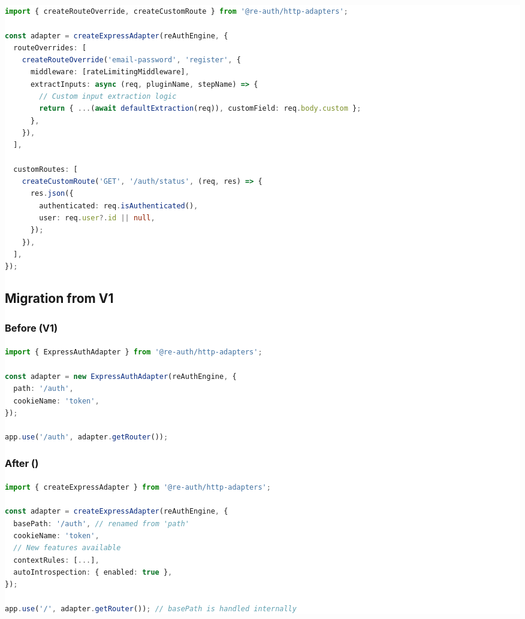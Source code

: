 ```typescript
import { createRouteOverride, createCustomRoute } from '@re-auth/http-adapters';

const adapter = createExpressAdapter(reAuthEngine, {
  routeOverrides: [
    createRouteOverride('email-password', 'register', {
      middleware: [rateLimitingMiddleware],
      extractInputs: async (req, pluginName, stepName) => {
        // Custom input extraction logic
        return { ...(await defaultExtraction(req)), customField: req.body.custom };
      },
    }),
  ],

  customRoutes: [
    createCustomRoute('GET', '/auth/status', (req, res) => {
      res.json({
        authenticated: req.isAuthenticated(),
        user: req.user?.id || null,
      });
    }),
  ],
});
```

## Migration from V1

### Before (V1)

```typescript
import { ExpressAuthAdapter } from '@re-auth/http-adapters';

const adapter = new ExpressAuthAdapter(reAuthEngine, {
  path: '/auth',
  cookieName: 'token',
});

app.use('/auth', adapter.getRouter());
```

### After ()

```typescript
import { createExpressAdapter } from '@re-auth/http-adapters';

const adapter = createExpressAdapter(reAuthEngine, {
  basePath: '/auth', // renamed from 'path'
  cookieName: 'token',
  // New features available
  contextRules: [...],
  autoIntrospection: { enabled: true },
});

app.use('/', adapter.getRouter()); // basePath is handled internally
```
